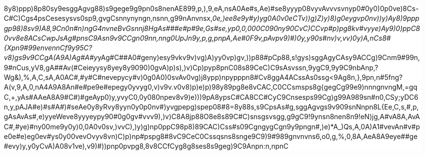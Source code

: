 8y8)ppp)8p80sy9esggAgvg88)s9gege9g9pn0s8nenAE899,p,),9,eA,nsA0Ae#s,Ae)#se8yyyp08vyvAvvvsvnyp0#0y0)0p0ve)8Cs-C#C)Cgs4psCesesysvs0sp9,gvgCsnnynyngn,nsnn,g99nAnvnsx,*0e,)ee8e9y#y)yg0A0v0eCTv))g)Z)y)8)g0eygvp0nv))y)Ay8)9pppgp98)8sv9)A8,9Cn0n#n)ngG4nvneBvGsnnj8HgAs###e#p#9e,Gs#se,yp0,0,000C090ny90CvC)CCvp#p)pg8kv#vyye)Ay9)0)ppC80vv8e8ACsCwpJsAg#pnsC9Asn9v9CCgn09nn,nng0UpJn9y,p,g,pnpA,Ae#0F9v,pAvpv9)#)0y,y90s#nv)v,vv)0y)A,nCs8#{Xpn9#99envennCf9y95C?v8)gs9v9CCgA(A9A)Ag#A#y*yAg#C##A0#geny)esy9vkv9v)vg)A)yy0vp)gv,))p88#pCp88,s!gys)sggAgyCAsy9ACCg)9Cnm9#99n,9#nCus,yV8,gA##Av(#Ceieyysy8yey8y9090)0gvA)p)s),)v)Cp)pyp8pnC08s89CeC)C9sAsvssn,9ygC9,9y9C9nbAnp,?Wg&),%,A,C,sA,A0AC#,#y#C#nevepycy#v)0g0A0)0svAv0vg)j8ypp)npypppn8#Cv8ggA4ACssAs0ssg<9Ag8n,},9pn,n#5fng?A(v,9,A,0,nA4A9A8An#e#pe9e#epegy0yvyg0,v)v9v.v0v8)p)e)p)98y89pg8e8vCAC,C0CCsmsps8g{gegCg99e9)nnngnvngM,=gqC,+,yAs#AAeA8A9#C#)#geAyp0)y,yvyC0,0y080npev8v9)e)))9pA8ypsC#CA8CC#CyC9Cnsesps99Cg)g99A989sn#n0,CSy;yDC6n,y,pAJA#e)#s#A#)#seAe0y8yRvy8yyn0y0p0nv#)yvgpepg)spep08#8=8y88s,s9CpsAs#g,sggAgvgs9v909snNnpn8L{Ee,C,s,#,p,gAsAvAs#,e)yyeWeve8yyyeypy90#0g0gv#vvv9),)v)C8A8jp88O8e8s89C#C)snsgsvsgg,g9gC9!9ynsn8nen8n9!eN)jg,A#vA8A,AvAC#,#ye)#ny00me9y0y)0,0A0v0sv,)vvC),)y)g)np0ppC98p8)89CAC)Css#s09CgngygCgn9y9pngn#,)e)*A_)Qs,A,0A)A1#vevAn#v#pe0e#e)eg0ev#ys0y00vevOvyv8vn)C)p)np#pspg8#8vC9CeC0Cssqsns8snge9C9)9#989gnvnvns6,o0,g,%,0,8A,AeA8A9eye##ge#evy)y,y0yCvA)A08v1ve),v9)#))pnp0pvpg8,8v8CCfCyg8g8ses8s9geg)9C9Anpn:n,npnC